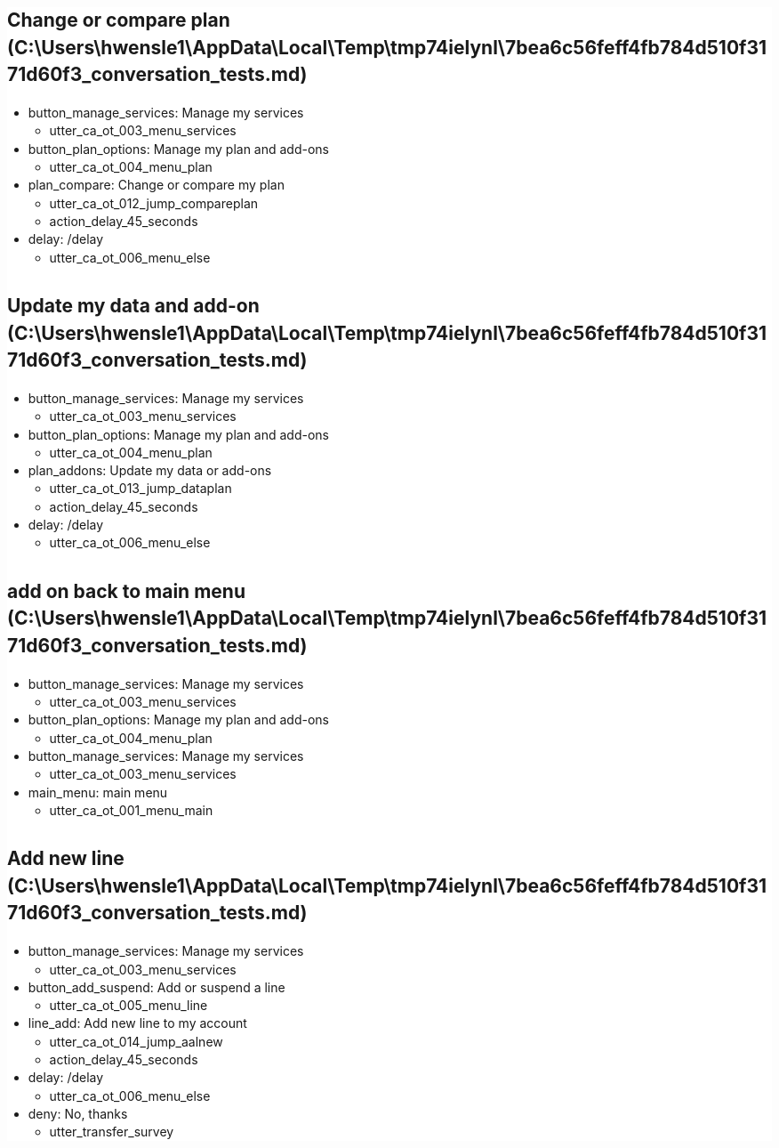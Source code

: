 
## Change or compare plan (C:\Users\hwensle1\AppData\Local\Temp\tmp74ielynl\7bea6c56feff4fb784d510f3171d60f3_conversation_tests.md)
* button_manage_services: Manage my services
    - utter_ca_ot_003_menu_services   <!-- predicted: utter_ca_bp_bill0_01 -->
* button_plan_options: Manage my plan and add-ons
    - utter_ca_ot_004_menu_plan   <!-- predicted: utter_ca_bp_credit_01 -->
* plan_compare: Change or compare my plan
    - utter_ca_ot_012_jump_compareplan   <!-- predicted: utter_ca_ot_009_jump_autopay -->
    - action_delay_45_seconds   <!-- predicted: action_delay_5_seconds -->
* delay: /delay
    - utter_ca_ot_006_menu_else   <!-- predicted: utter_ca_ot_001_menu_main -->


## Update my data and add-on (C:\Users\hwensle1\AppData\Local\Temp\tmp74ielynl\7bea6c56feff4fb784d510f3171d60f3_conversation_tests.md)
* button_manage_services: Manage my services
    - utter_ca_ot_003_menu_services   <!-- predicted: utter_ca_bp_bill0_01 -->
* button_plan_options: Manage my plan and add-ons
    - utter_ca_ot_004_menu_plan   <!-- predicted: utter_ca_bp_credit_01 -->
* plan_addons: Update my data or add-ons
    - utter_ca_ot_013_jump_dataplan   <!-- predicted: utter_ca_ot_010_jump_routepa -->
    - action_delay_45_seconds   <!-- predicted: action_delay_5_seconds -->
* delay: /delay
    - utter_ca_ot_006_menu_else   <!-- predicted: utter_ca_ot_001_menu_main -->


## add on back to main menu (C:\Users\hwensle1\AppData\Local\Temp\tmp74ielynl\7bea6c56feff4fb784d510f3171d60f3_conversation_tests.md)
* button_manage_services: Manage my services
    - utter_ca_ot_003_menu_services   <!-- predicted: utter_ca_bp_bill0_01 -->
* button_plan_options: Manage my plan and add-ons
    - utter_ca_ot_004_menu_plan   <!-- predicted: utter_ca_bp_credit_01 -->
* button_manage_services: Manage my services
    - utter_ca_ot_003_menu_services   <!-- predicted: utter_ca_bp_bill0_01 -->
* main_menu: main menu
    - utter_ca_ot_001_menu_main   <!-- predicted: utter_ca_bp_001_worryshutoff -->


## Add new line (C:\Users\hwensle1\AppData\Local\Temp\tmp74ielynl\7bea6c56feff4fb784d510f3171d60f3_conversation_tests.md)
* button_manage_services: Manage my services
    - utter_ca_ot_003_menu_services   <!-- predicted: utter_ca_bp_bill0_01 -->
* button_add_suspend: Add or suspend a line
    - utter_ca_ot_005_menu_line   <!-- predicted: utter_ca_ot_002_menu_billing -->
* line_add: Add new line to my account
    - utter_ca_ot_014_jump_aalnew   <!-- predicted: utter_ca_ot_011_jump_billing -->
    - action_delay_45_seconds   <!-- predicted: action_delay_5_seconds -->
* delay: /delay
    - utter_ca_ot_006_menu_else   <!-- predicted: utter_ca_ot_001_menu_main -->
* deny: No, thanks
    - utter_transfer_survey   <!-- predicted: utter_pa_paynow -->
